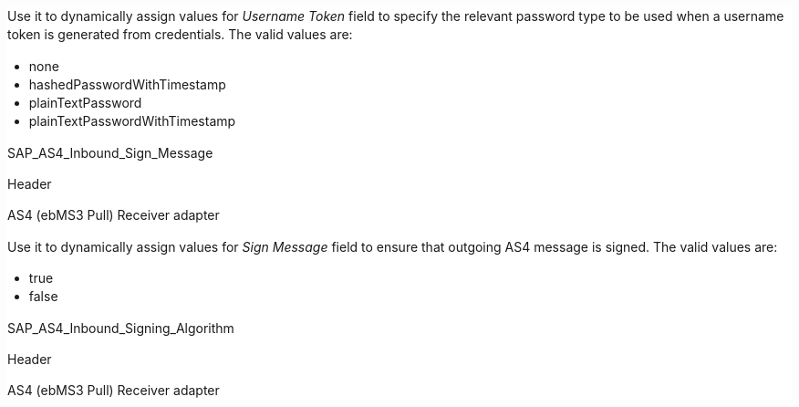 </td>
<td valign="top">

Use it to dynamically assign values for *Username Token* field to specify the relevant password type to be used when a username token is generated from credentials. The valid values are:

-   none
-   hashedPasswordWithTimestamp
-   plainTextPassword
-   plainTextPasswordWithTimestamp



</td>
</tr>
<tr>
<td valign="top">

SAP\_AS4\_Inbound\_Sign\_Message

</td>
<td valign="top">

Header

</td>
<td valign="top">

AS4 \(ebMS3 Pull\) Receiver adapter

</td>
<td valign="top">

Use it to dynamically assign values for *Sign Message* field to ensure that outgoing AS4 message is signed. The valid values are:

-   true
-   false



</td>
</tr>
<tr>
<td valign="top">

SAP\_AS4\_Inbound\_Signing\_Algorithm

</td>
<td valign="top">

Header

</td>
<td valign="top">

AS4 \(ebMS3 Pull\) Receiver adapter

</td>
<td valign="top">
